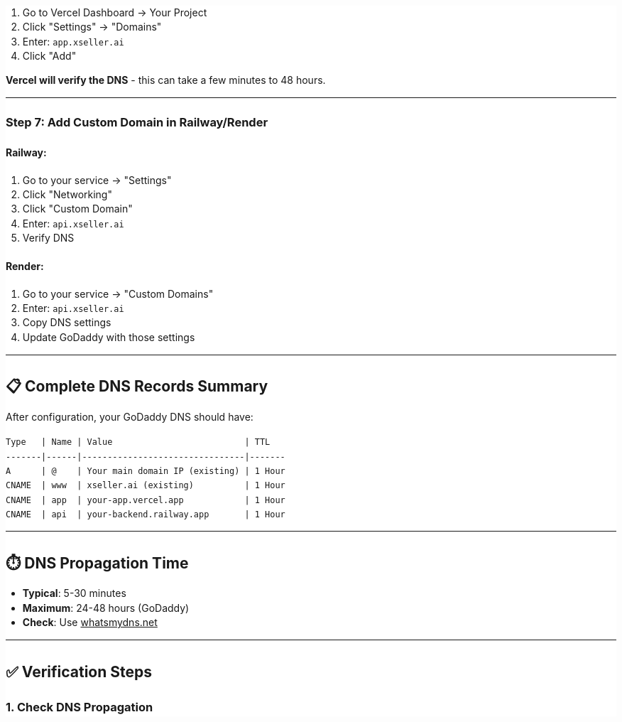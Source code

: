 1. Go to Vercel Dashboard → Your Project
2. Click "Settings" → "Domains"
3. Enter: `app.xseller.ai`
4. Click "Add"

**Vercel will verify the DNS** - this can take a few minutes to 48 hours.

---

### Step 7: Add Custom Domain in Railway/Render

#### Railway:
1. Go to your service → "Settings"
2. Click "Networking"
3. Click "Custom Domain"
4. Enter: `api.xseller.ai`
5. Verify DNS

#### Render:
1. Go to your service → "Custom Domains"
2. Enter: `api.xseller.ai`
3. Copy DNS settings
4. Update GoDaddy with those settings

---

## 📋 Complete DNS Records Summary

After configuration, your GoDaddy DNS should have:

```
Type   | Name | Value                          | TTL
-------|------|--------------------------------|-------
A      | @    | Your main domain IP (existing) | 1 Hour
CNAME  | www  | xseller.ai (existing)          | 1 Hour
CNAME  | app  | your-app.vercel.app            | 1 Hour
CNAME  | api  | your-backend.railway.app       | 1 Hour
```

---

## ⏱️ DNS Propagation Time

- **Typical**: 5-30 minutes
- **Maximum**: 24-48 hours (GoDaddy)
- **Check**: Use [whatsmydns.net](https://whatsmydns.net)

---

## ✅ Verification Steps

### 1. Check DNS Propagation
